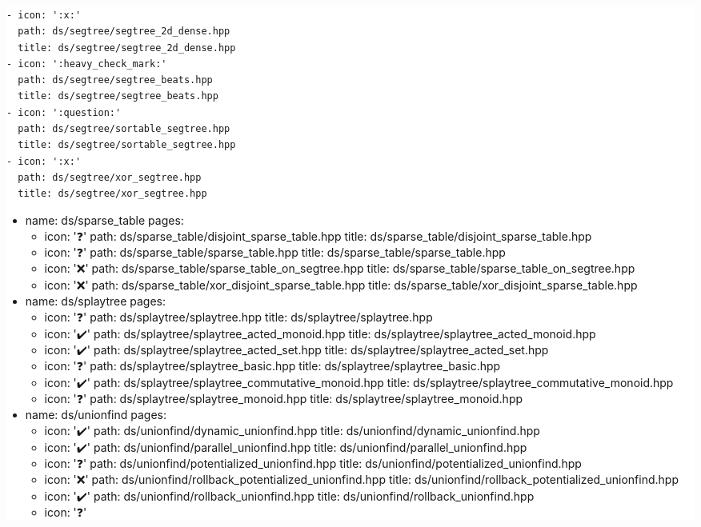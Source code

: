     - icon: ':x:'
      path: ds/segtree/segtree_2d_dense.hpp
      title: ds/segtree/segtree_2d_dense.hpp
    - icon: ':heavy_check_mark:'
      path: ds/segtree/segtree_beats.hpp
      title: ds/segtree/segtree_beats.hpp
    - icon: ':question:'
      path: ds/segtree/sortable_segtree.hpp
      title: ds/segtree/sortable_segtree.hpp
    - icon: ':x:'
      path: ds/segtree/xor_segtree.hpp
      title: ds/segtree/xor_segtree.hpp
  - name: ds/sparse_table
    pages:
    - icon: ':question:'
      path: ds/sparse_table/disjoint_sparse_table.hpp
      title: ds/sparse_table/disjoint_sparse_table.hpp
    - icon: ':question:'
      path: ds/sparse_table/sparse_table.hpp
      title: ds/sparse_table/sparse_table.hpp
    - icon: ':x:'
      path: ds/sparse_table/sparse_table_on_segtree.hpp
      title: ds/sparse_table/sparse_table_on_segtree.hpp
    - icon: ':x:'
      path: ds/sparse_table/xor_disjoint_sparse_table.hpp
      title: ds/sparse_table/xor_disjoint_sparse_table.hpp
  - name: ds/splaytree
    pages:
    - icon: ':question:'
      path: ds/splaytree/splaytree.hpp
      title: ds/splaytree/splaytree.hpp
    - icon: ':heavy_check_mark:'
      path: ds/splaytree/splaytree_acted_monoid.hpp
      title: ds/splaytree/splaytree_acted_monoid.hpp
    - icon: ':heavy_check_mark:'
      path: ds/splaytree/splaytree_acted_set.hpp
      title: ds/splaytree/splaytree_acted_set.hpp
    - icon: ':question:'
      path: ds/splaytree/splaytree_basic.hpp
      title: ds/splaytree/splaytree_basic.hpp
    - icon: ':heavy_check_mark:'
      path: ds/splaytree/splaytree_commutative_monoid.hpp
      title: ds/splaytree/splaytree_commutative_monoid.hpp
    - icon: ':question:'
      path: ds/splaytree/splaytree_monoid.hpp
      title: ds/splaytree/splaytree_monoid.hpp
  - name: ds/unionfind
    pages:
    - icon: ':heavy_check_mark:'
      path: ds/unionfind/dynamic_unionfind.hpp
      title: ds/unionfind/dynamic_unionfind.hpp
    - icon: ':heavy_check_mark:'
      path: ds/unionfind/parallel_unionfind.hpp
      title: ds/unionfind/parallel_unionfind.hpp
    - icon: ':question:'
      path: ds/unionfind/potentialized_unionfind.hpp
      title: ds/unionfind/potentialized_unionfind.hpp
    - icon: ':x:'
      path: ds/unionfind/rollback_potentialized_unionfind.hpp
      title: ds/unionfind/rollback_potentialized_unionfind.hpp
    - icon: ':heavy_check_mark:'
      path: ds/unionfind/rollback_unionfind.hpp
      title: ds/unionfind/rollback_unionfind.hpp
    - icon: ':question:'